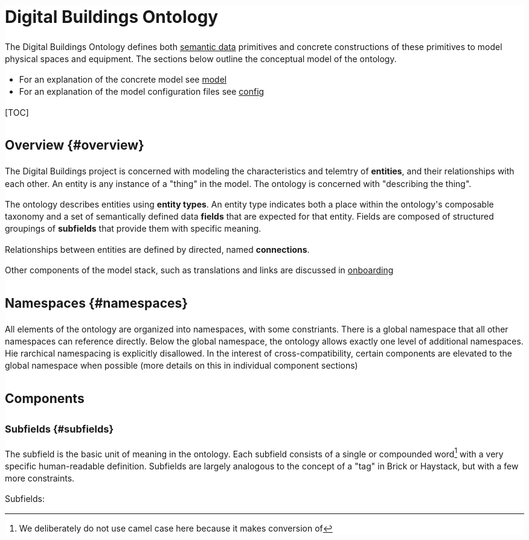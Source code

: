# Digital Buildings Ontology

The Digital Buildings Ontology defines both
[semantic data](https://en.wikipedia.org/wiki/Semantic_data_model) primitives
and concrete constructions of these primitives to model physical spaces and
equipment. The sections below outline the conceptual model of the ontology.

*   For an explanation of the concrete model see [model](model.md)
*   For an explanation of the model configuration files see
    [config](ontology_config.md)

[TOC]

## Overview {#overview}

The Digital Buildings project is concerned with modeling the characteristics and
telemtry of **entities**, and their relationships with each other. An entity is
any instance of a "thing" in the model. The ontology is concerned with
"describing the thing".

The ontology describes entities using **entity types**. An entity type indicates
both a place within the ontology's composable taxonomy and a set of semantically
defined data **fields** that are expected for that entity. Fields are composed
of structured groupings of **subfields** that provide them with specific
meaning.

Relationships between entities are defined by directed, named **connections**.

Other components of the model stack, such as translations and links are
discussed in [onboarding](building_config.md)

## Namespaces {#namespaces}

All elements of the ontology are organized into namespaces, with some
constriants. There is a global namespace that all other namespaces can reference
directly. Below the global namespace, the ontology allows exactly one level of
additional namespaces. Hie rarchical namespacing is explicitly disallowed. In
the interest of cross-compatibility, certain components are elevated to the
global namespace when possible (more details on this in individual component
sections)

## Components

### Subfields {#subfields}

The subfield is the basic unit of meaning in the ontology. Each subfield
consists of a single or compounded word[^5] with a very specific human-readable
definition. Subfields are largely analogous to the concept of a "tag" in Brick
or Haystack, but with a few more constraints.

Subfields:


[^5]: We deliberately do not use camel case here because it makes conversion of
[^6]: We do allow individual namespaces to override global definitions, as this
[^7]: see a discussion of namespace elevation in [Fields](#fields). \
[^13]: The `_<num>` field is used for cases when a particular entity type has
[^14]: This is the case because we explicitly prohibit different orderings of
[^18]: NB: there is likely some additional logic needed here to deal with
[^23]: The configuration syntax takes this ambiguity into account in such a way
[^24]: Validation currently depends on comparing the fist segment of the name